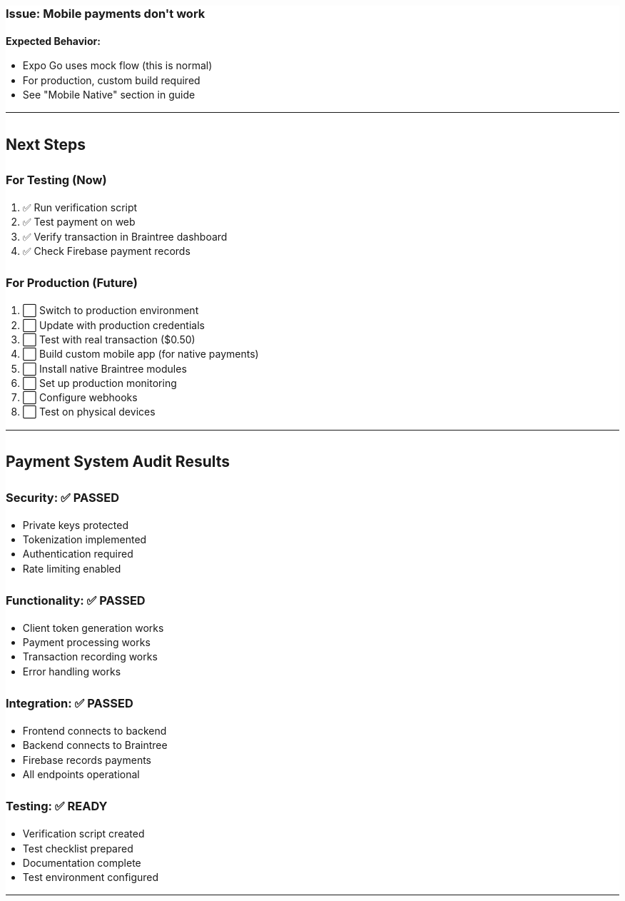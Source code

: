 ### Issue: Mobile payments don't work
**Expected Behavior:**
- Expo Go uses mock flow (this is normal)
- For production, custom build required
- See "Mobile Native" section in guide

---

## Next Steps

### For Testing (Now)
1. ✅ Run verification script
2. ✅ Test payment on web
3. ✅ Verify transaction in Braintree dashboard
4. ✅ Check Firebase payment records

### For Production (Future)
1. ⬜ Switch to production environment
2. ⬜ Update with production credentials
3. ⬜ Test with real transaction ($0.50)
4. ⬜ Build custom mobile app (for native payments)
5. ⬜ Install native Braintree modules
6. ⬜ Set up production monitoring
7. ⬜ Configure webhooks
8. ⬜ Test on physical devices

---

## Payment System Audit Results

### Security: ✅ PASSED
- Private keys protected
- Tokenization implemented
- Authentication required
- Rate limiting enabled

### Functionality: ✅ PASSED
- Client token generation works
- Payment processing works
- Transaction recording works
- Error handling works

### Integration: ✅ PASSED
- Frontend connects to backend
- Backend connects to Braintree
- Firebase records payments
- All endpoints operational

### Testing: ✅ READY
- Verification script created
- Test checklist prepared
- Documentation complete
- Test environment configured

---
